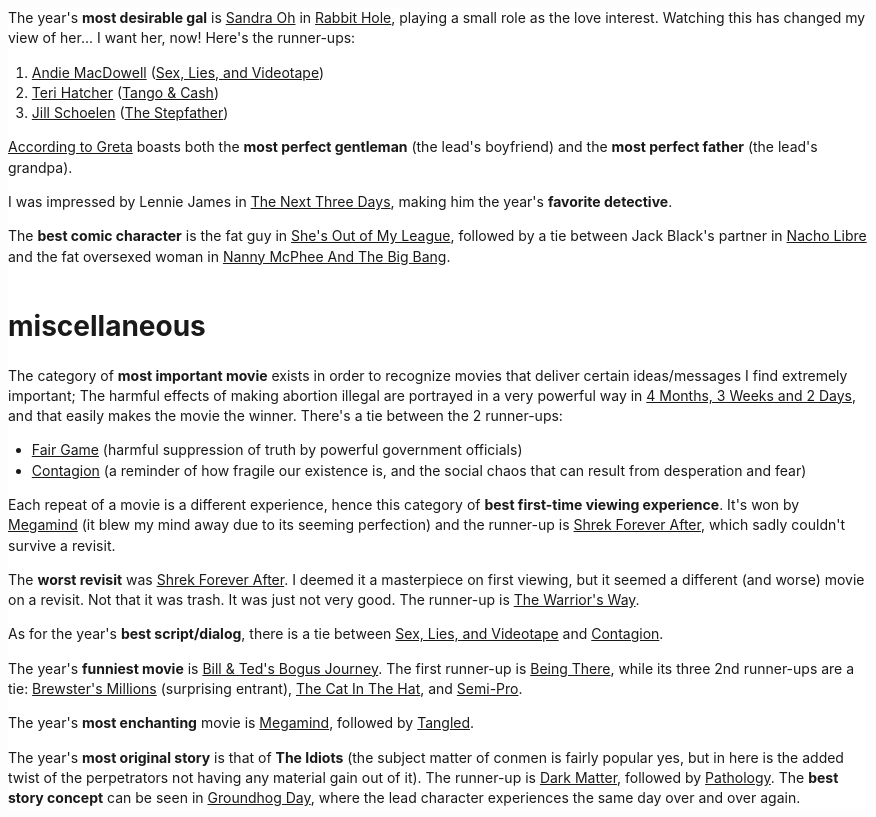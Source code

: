 The year\'s **most desirable gal** is [Sandra Oh] in [Rabbit Hole],
playing a small role as the love interest. Watching this has changed my
view of her\... I want her, now! Here\'s the runner-ups:

1.  [Andie MacDowell] ([Sex, Lies, and Videotape])
2.  [Teri Hatcher] ([Tango & Cash])
3.  [Jill Schoelen] ([The Stepfather])

[According to Greta] boasts both the **most perfect gentleman** (the
lead\'s boyfriend) and the **most perfect father** (the lead\'s
grandpa).

I was impressed by Lennie James in [The Next Three Days], making him the
year\'s **favorite detective**.

The **best comic character** is the fat guy in [She\'s Out of My
League], followed by a tie between Jack Black\'s partner in [Nacho
Libre] and the fat oversexed woman in [Nanny McPhee And The Big Bang].

miscellaneous
=============

The category of **most important movie** exists in order to recognize
movies that deliver certain ideas/messages I find extremely important;
The harmful effects of making abortion illegal are portrayed in a very
powerful way in [4 Months, 3 Weeks and 2 Days], and that easily makes
the movie the winner. There\'s a tie between the 2 runner-ups:

-   [Fair Game] (harmful suppression of truth by powerful government
    officials)
-   [Contagion] (a reminder of how fragile our existence is, and the
    social chaos that can result from desperation and fear)

Each repeat of a movie is a different experience, hence this category of
**best first-time viewing experience**. It\'s won by [Megamind] (it blew
my mind away due to its seeming perfection) and the runner-up is [Shrek
Forever After], which sadly couldn\'t survive a revisit.

The **worst revisit** was [Shrek Forever After]. I deemed it a
masterpiece on first viewing, but it seemed a different (and worse)
movie on a revisit. Not that it was trash. It was just not very good.
The runner-up is [The Warrior\'s Way].

As for the year\'s **best script/dialog**, there is a tie between [Sex,
Lies, and Videotape] and [Contagion].

The year\'s **funniest movie** is [Bill & Ted\'s Bogus Journey]. The
first runner-up is [Being There], while its three 2nd runner-ups are a
tie: [Brewster\'s Millions] (surprising entrant), [The Cat In The Hat],
and [Semi-Pro].

The year\'s **most enchanting** movie is [Megamind], followed by
[Tangled].

The year\'s **most original story** is that of **The Idiots** (the
subject matter of conmen is fairly popular yes, but in here is the added
twist of the perpetrators not having any material gain out of it). The
runner-up is [Dark Matter], followed by [Pathology]. The **best story
concept** can be seen in [Groundhog Day], where the lead character
experiences the same day over and over again.


  [Megamind]: http://movies.tshepang.net/megamind-2010
  [4 Months, 3 Weeks and 2 Days]: http://movies.tshepang.net/4-months-3-weeks-and-2-days-2007
  [Crimson Gold]: http://movies.tshepang.net/crimson-gold-2003
  [The Cat In The Hat]: http://movies.tshepang.net/the-cat-in-the-hat-2003
  [Downfall]: http://movies.tshepang.net/downfall-2004
  [Kung Fu Panda 2]: http://movies.tshepang.net/kung-fu-panda-2-2011
  [Rabbit Hole]: http://movies.tshepang.net/rabbit-hole-2010
  [Sex, Lies, and Videotape]: http://movies.tshepang.net/sex-lies-and-videotape-1989
  [Tangled]: http://movies.tshepang.net/tangled-2010
  [The Seventh Seal]: http://movies.tshepang.net/the-seventh-seal-1957
  [The Kings\'s Speech]: http://movies.tshepang.net/the-kings-speech-2010
  [Shelter]: http://movies.tshepang.net/shelter-2010
  [Orphan]: http://movies.tshepang.net/orphan-2009
  [The Chronicles of Narnia: The Voyage of the Dawn Treader]: http://movies.tshepang.net/the-chronicles-of-narnia-the-voyage-of-the-dawn-treader-2010
  [Sucker Punch]: http://movies.tshepang.net/sucker-punch-2011
  [Percy Jackson & The Olympians: The Lightning Thief]: http://movies.tshepang.net/percy-jackson-the-olympians-the-lightning-thief-2010
  [Tron: Legacy]: http://movies.tshepang.net/tron-legacy-2010
  [Super 8]: http://movies.tshepang.net/super-8-2011
  [The Chronicles of Narnia: Prince Caspian]: http://movies.tshepang.net/the-chronicles-of-narnia-prince-caspian-2008
  [exoskeletons]: http://en.wikipedia.org/wiki/Powered_exoskeleton
  [G.I. Joe: The Rise of Cobra]: http://movies.tshepang.net/gi-joe-the-rise-of-cobra-2009
  [Gulliver\'s Travels]: http://movies.tshepang.net/gullivers-travels-2010
  [Toy Story 3]: http://movies.tshepang.net/toy-story-3-2010
  [Rango]: http://movies.tshepang.net/rango-2011
  [Legend of the Guardians]: http://movies.tshepang.net/legend-of-the-guardians-the-owls-of-gahoole-2010
  [9]: http://movies.tshepang.net/9-2009
  [The Green Hornet]: http://movies.tshepang.net/the-green-hornet-2011
  [Andie MacDowell]: http://en.wikipedia.org/wiki/Andie_MacDowell
  [Jon de Lancie]: http://en.wikipedia.org/wiki/John_de_Lancie
  [Pathology]: http://movies.tshepang.net/pathology-2008
  [Miles Teller]: http://en.wikipedia.org/wiki/Miles_Teller
  [Contagion]: http://movies.tshepang.net/contagion-2011
  [Lennie James]: http://en.wikipedia.org/wiki/Lennie_James
  [The Next Three Days]: http://movies.tshepang.net/the-next-three-days-2010
  [Russell Brand]: http://en.wikipedia.org/wiki/Russell_Brand
  [Get Him to the Greek]: http://movies.tshepang.net/get-him-to-the-greek-2010
  [The Warrior\'s Way]: http://movies.tshepang.net/the-warriors-way-2010
  [Sandra Oh]: http://en.wikipedia.org/wiki/Sandra_Oh
  [Teri Hatcher]: http://en.wikipedia.org/wiki/Teri_Hatcher
  [Tango & Cash]: http://movies.tshepang.net/tango-cash-1989
  [Jill Schoelen]: http://en.wikipedia.org/wiki/Jill_Schoelen
  [The Stepfather]: http://movies.tshepang.net/the-stepfather-1987
  [According to Greta]: http://movies.tshepang.net/according-to-greta-2009
  [She\'s Out of My League]: http://movies.tshepang.net/shes-out-of-my-league-2010
  [Nacho Libre]: http://movies.tshepang.net/nacho-libre-2006
  [Nanny McPhee And The Big Bang]: http://movies.tshepang.net/nanny-mcphee-and-the-big-bang-2010
  [Fair Game]: http://movies.tshepang.net/fair-game
  [Shrek Forever After]: http://movies.tshepang.net/shrek-forever-after-2010
  [Bill & Ted\'s Bogus Journey]: http://movies.tshepang.net/bill-teds-bogus-journey-1991
  [Being There]: http://movies.tshepang.net/being-there-1979
  [Brewster\'s Millions]: http://movies.tshepang.net/brewsters-millions-1985
  [Semi-Pro]: http://movies.tshepang.net/semi-pro-2008
  [Dark Matter]: http://movies.tshepang.net/dark-matter-2007
  [Groundhog Day]: http://movies.tshepang.net/groundhog-day-1993
  [Sunset Boulevard]: http://movies.tshepang.net/sunset-boulevard-1950
  [All About Eve]: http://movies.tshepang.net/all-about-eve-1950
  [Requiem for A Dream]: http://movies.tshepang.net/requiem-for-a-dream-2000
  [Mandingo]: http://movies.tshepang.net/mandingo-1975
  [The Bourne Supremacy]: http://movies.tshepang.net/the-bourne-supremacy-2004
  [Bill & Ted\'s Excellent Adventure]: http://movies.tshepang.net/bill-teds-excellent-adventure-1989
  [2011-movies tag]: http://movies.tshepang.net/tag/2011-movie